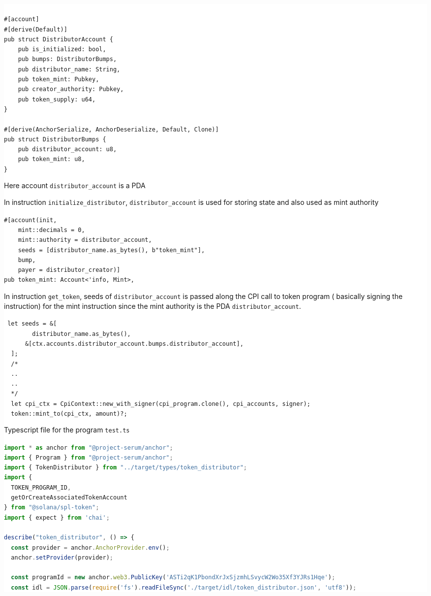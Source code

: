 ```rust,ignore

#[account]
#[derive(Default)]
pub struct DistributorAccount {
    pub is_initialized: bool,
    pub bumps: DistributorBumps,
    pub distributor_name: String,
    pub token_mint: Pubkey,
    pub creator_authority: Pubkey,
    pub token_supply: u64,
}

#[derive(AnchorSerialize, AnchorDeserialize, Default, Clone)]
pub struct DistributorBumps {
    pub distributor_account: u8,
    pub token_mint: u8,
}
```
Here account `distributor_account` is a PDA

In instruction `initialize_distributor`, `distributor_account` is used for storing state and also used as mint authority 
```rust, ignore
#[account(init,
    mint::decimals = 0,
    mint::authority = distributor_account,
    seeds = [distributor_name.as_bytes(), b"token_mint"],
    bump,
    payer = distributor_creator)]
pub token_mint: Account<'info, Mint>,
```
In instruction `get_token`, seeds of `distributor_account` is passed along the CPI call to token program ( basically signing the instruction) for the mint instruction since the mint authority is the PDA `distributor_account`.
```rust, ignore
 let seeds = &[
        distributor_name.as_bytes(),
      &[ctx.accounts.distributor_account.bumps.distributor_account],
  ];
  /* 
  ..
  ..
  */
  let cpi_ctx = CpiContext::new_with_signer(cpi_program.clone(), cpi_accounts, signer);
  token::mint_to(cpi_ctx, amount)?;
```

Typescript file for the program `test.ts`
```ts
import * as anchor from "@project-serum/anchor";
import { Program } from "@project-serum/anchor";
import { TokenDistributor } from "../target/types/token_distributor";
import {
  TOKEN_PROGRAM_ID,
  getOrCreateAssociatedTokenAccount
} from "@solana/spl-token";
import { expect } from 'chai';

describe("token_distributor", () => {
  const provider = anchor.AnchorProvider.env();
  anchor.setProvider(provider);

  const programId = new anchor.web3.PublicKey('ASTi2qK1PbondXrJxSjzmhLSvycW2Wo35Xf3YJRs1Hqe');
  const idl = JSON.parse(require('fs').readFileSync('./target/idl/token_distributor.json', 'utf8'));
```